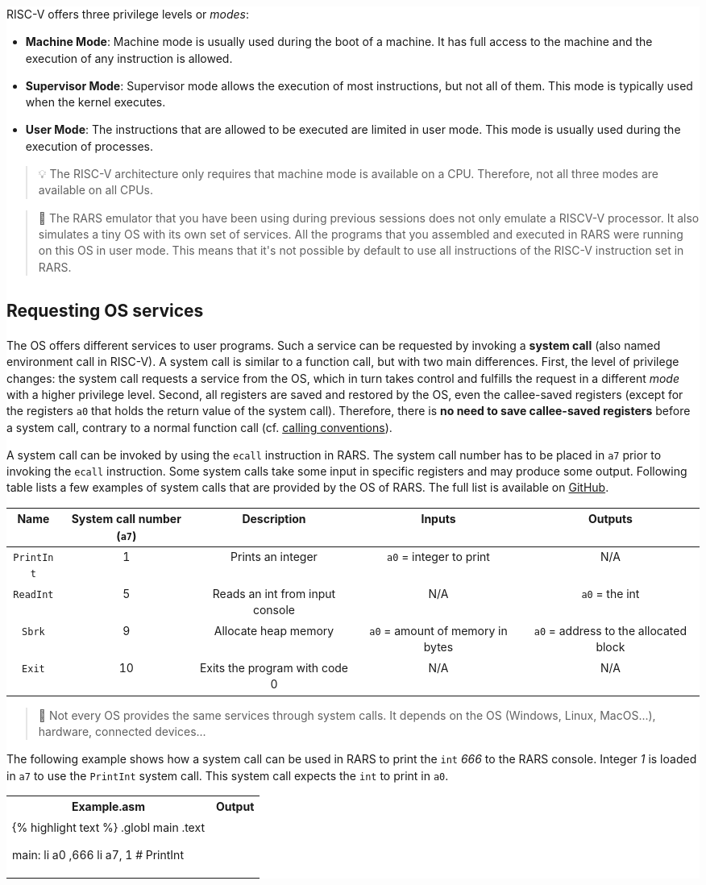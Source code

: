 RISC-V offers three privilege levels or *modes*:
* **Machine Mode**: Machine mode is usually used during the boot of a machine. It has full access to the machine and the execution of any instruction is allowed.

* **Supervisor Mode**: Supervisor mode allows the execution of most instructions, but not all of them. This mode is typically used when the kernel executes.

* **User Mode**: The instructions that are allowed to be executed are limited in user mode. This mode is usually used during the execution of processes.

> :bulb: The RISC-V architecture only requires that machine mode is available on a CPU.
> Therefore, not all three modes are available on all CPUs.

> :pencil: The RARS emulator that you have been using during previous sessions does not only emulate a RISCV-V processor.
> It also simulates a tiny OS with its own set of services. All the programs that you assembled and executed in RARS were
> running on this OS in user mode. This means that it's not possible by default to use all instructions of the RISC-V instruction set
> in RARS.

## Requesting OS services
The OS offers different services to user programs. Such a service can be requested by invoking a **system call** (also named environment call in RISC-V). A system call is similar to a function call, but with two main differences. First, the level of privilege changes: the system call requests a service from the OS, which in turn takes control and fulfills the request in a different *mode* with a higher privilege level. Second, all registers are saved and restored by the OS, even the callee-saved registers (except for the registers `a0` that holds the return value of the system call). Therefore, there is **no need to save callee-saved registers** before a system call, contrary to a normal function call (cf. [calling conventions](../4-functions-stack/#summary-complete-calling-conventions)).

A system call can be invoked by using the `ecall` instruction in RARS. The system call number has to be placed in `a7` prior to invoking the `ecall` instruction. Some system calls take some input in specific registers and may produce some output. Following table lists a few examples of system calls that are provided by the OS of RARS. The full list is available on [GitHub](https://github.com/TheThirdOne/rars/wiki/Environment-Calls).

| Name | System call number (`a7`) | Description | Inputs | Outputs |
|:----:|:-------------------------:|:-----------:|:------:|:-------:|
|`PrintInt`| 1 | Prints an integer | `a0` = integer to print | N/A |
|`ReadInt` | 5 | Reads an int from input console | N/A | `a0` = the int |
|`Sbrk` | 9 | Allocate heap memory | `a0` = amount of memory in bytes | `a0` = address to the allocated block |
|`Exit` | 10 | Exits the program with code 0 | N/A | N/A |

> :pencil: Not every OS provides the same services through system calls. It depends on the OS (Windows, Linux, MacOS...), hardware, connected devices...

The following example shows how a system call can be used in RARS to print the `int` *666* to the RARS console. Integer *1* is loaded in `a7` to use the `PrintInt` system call. This system call expects the `int` to print in `a0`.

<table>
<tr>
<th>Example.asm</th>
<th>Output</th>
</tr>
<tr>
<td>
{% highlight text %}
.globl main
.text

main:
  li    a0 ,666
  li    a7, 1 # PrintInt